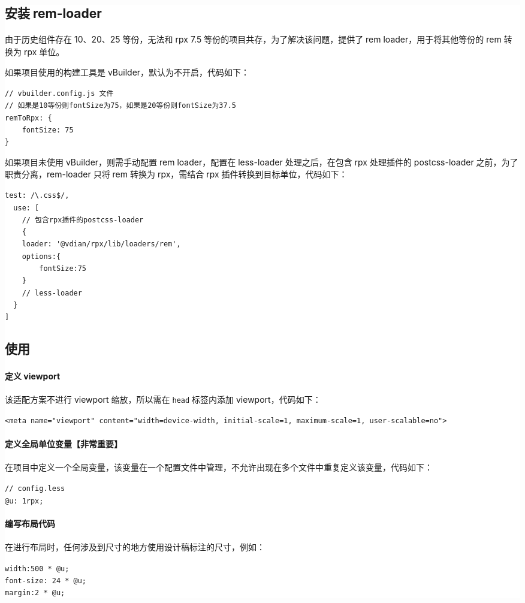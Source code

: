 ## 安装 rem-loader

由于历史组件存在 10、20、25 等份，无法和 rpx 7.5 等份的项目共存，为了解决该问题，提供了 rem loader，用于将其他等份的 rem 转换为 rpx 单位。

如果项目使用的构建工具是 vBuilder，默认为不开启，代码如下：

```
// vbuilder.config.js 文件
// 如果是10等份则fontSize为75，如果是20等份则fontSize为37.5
remToRpx: {
	fontSize: 75
}
```

如果项目未使用 vBuilder，则需手动配置 rem loader，配置在 less-loader 处理之后，在包含 rpx 处理插件的 postcss-loader 之前，为了职责分离，rem-loader 只将 rem 转换为 rpx，需结合 rpx 插件转换到目标单位，代码如下：

```
test: /\.css$/,
  use: [
  	// 包含rpx插件的postcss-loader
    {
    loader: '@vdian/rpx/lib/loaders/rem',
    options:{
    	fontSize:75
    }
    // less-loader
  }
]
```

## 使用

#### 定义 viewport

该适配方案不进行 viewport 缩放，所以需在 `head` 标签内添加 viewport，代码如下：

```
<meta name="viewport" content="width=device-width, initial-scale=1, maximum-scale=1, user-scalable=no">
```

#### 定义全局单位变量【非常重要】

在项目中定义一个全局变量，该变量在一个配置文件中管理，不允许出现在多个文件中重复定义该变量，代码如下：

```
// config.less
@u: 1rpx;
```

#### 编写布局代码

在进行布局时，任何涉及到尺寸的地方使用设计稿标注的尺寸，例如：

```
width:500 * @u;
font-size: 24 * @u;
margin:2 * @u;
```
